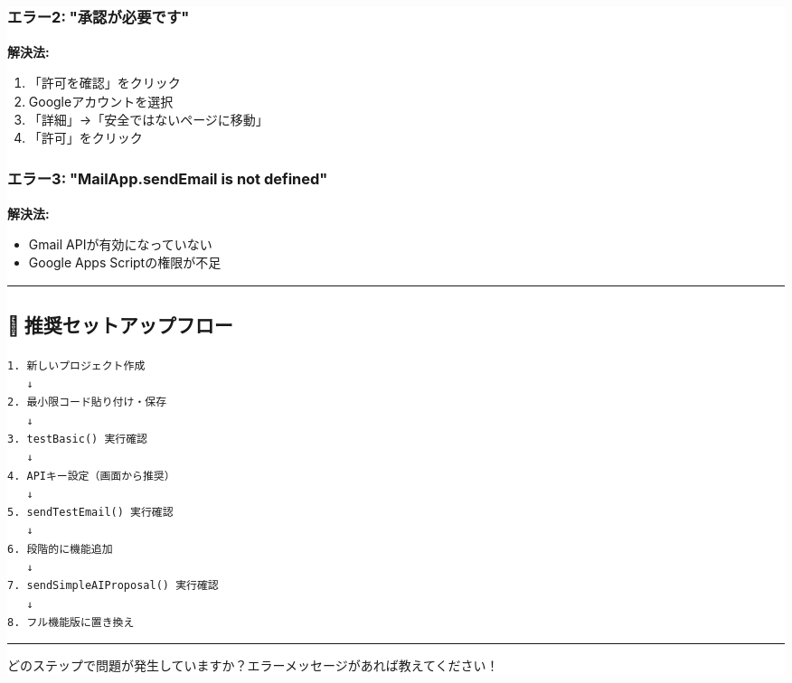 ### **エラー2: "承認が必要です"**
**解決法:**
1. 「許可を確認」をクリック
2. Googleアカウントを選択
3. 「詳細」→「安全ではないページに移動」
4. 「許可」をクリック

### **エラー3: "MailApp.sendEmail is not defined"**
**解決法:**
- Gmail APIが有効になっていない
- Google Apps Scriptの権限が不足

---

## 📝 推奨セットアップフロー

```
1. 新しいプロジェクト作成
   ↓
2. 最小限コード貼り付け・保存
   ↓  
3. testBasic() 実行確認
   ↓
4. APIキー設定（画面から推奨）
   ↓
5. sendTestEmail() 実行確認
   ↓
6. 段階的に機能追加
   ↓
7. sendSimpleAIProposal() 実行確認
   ↓
8. フル機能版に置き換え
```

---

どのステップで問題が発生していますか？エラーメッセージがあれば教えてください！